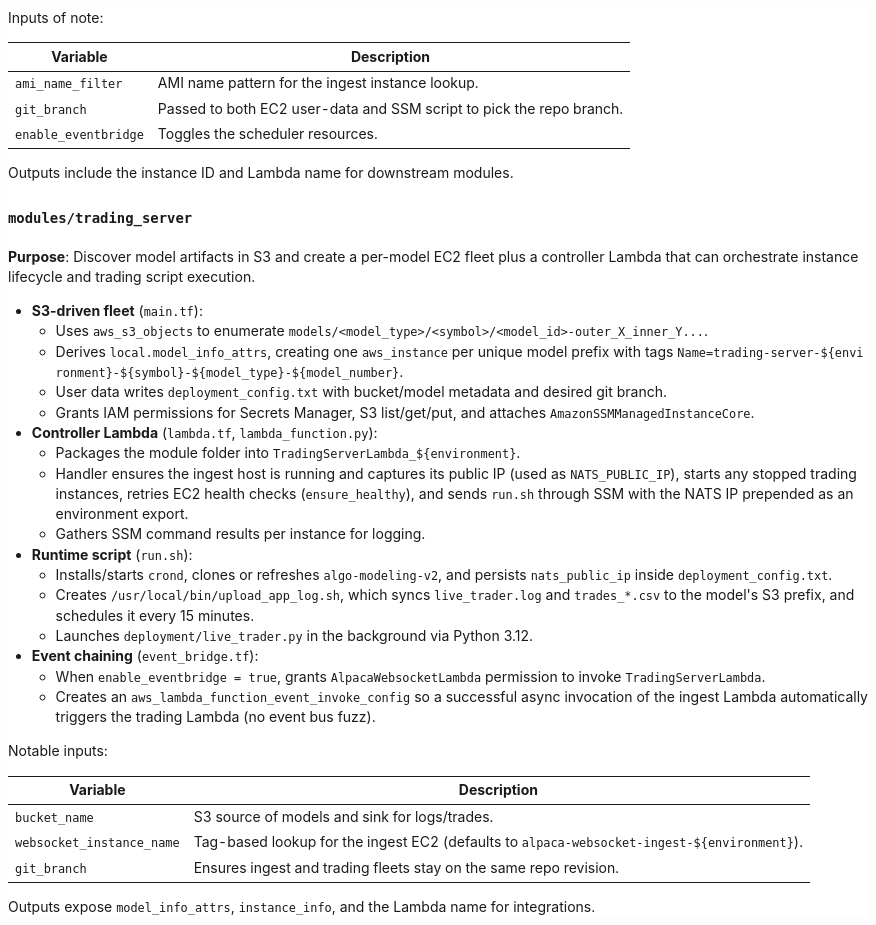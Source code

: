 Inputs of note:

| Variable | Description |
| --- | --- |
| `ami_name_filter` | AMI name pattern for the ingest instance lookup. |
| `git_branch` | Passed to both EC2 user-data and SSM script to pick the repo branch. |
| `enable_eventbridge` | Toggles the scheduler resources. |

Outputs include the instance ID and Lambda name for downstream modules.

### `modules/trading_server`

**Purpose**: Discover model artifacts in S3 and create a per-model EC2 fleet plus a controller Lambda that can orchestrate instance lifecycle and trading script execution.

- **S3-driven fleet** (`main.tf`):
  - Uses `aws_s3_objects` to enumerate `models/<model_type>/<symbol>/<model_id>-outer_X_inner_Y...`.
  - Derives `local.model_info_attrs`, creating one `aws_instance` per unique model prefix with tags `Name=trading-server-${environment}-${symbol}-${model_type}-${model_number}`.
  - User data writes `deployment_config.txt` with bucket/model metadata and desired git branch.
  - Grants IAM permissions for Secrets Manager, S3 list/get/put, and attaches `AmazonSSMManagedInstanceCore`.
- **Controller Lambda** (`lambda.tf`, `lambda_function.py`):
  - Packages the module folder into `TradingServerLambda_${environment}`.
  - Handler ensures the ingest host is running and captures its public IP (used as `NATS_PUBLIC_IP`), starts any stopped trading instances, retries EC2 health checks (`ensure_healthy`), and sends `run.sh` through SSM with the NATS IP prepended as an environment export.
  - Gathers SSM command results per instance for logging.
- **Runtime script** (`run.sh`):
  - Installs/starts `crond`, clones or refreshes `algo-modeling-v2`, and persists `nats_public_ip` inside `deployment_config.txt`.
  - Creates `/usr/local/bin/upload_app_log.sh`, which syncs `live_trader.log` and `trades_*.csv` to the model's S3 prefix, and schedules it every 15 minutes.
  - Launches `deployment/live_trader.py` in the background via Python 3.12.
- **Event chaining** (`event_bridge.tf`):
  - When `enable_eventbridge = true`, grants `AlpacaWebsocketLambda` permission to invoke `TradingServerLambda`.
  - Creates an `aws_lambda_function_event_invoke_config` so a successful async invocation of the ingest Lambda automatically triggers the trading Lambda (no event bus fuzz).

Notable inputs:

| Variable | Description |
| --- | --- |
| `bucket_name` | S3 source of models and sink for logs/trades. |
| `websocket_instance_name` | Tag-based lookup for the ingest EC2 (defaults to `alpaca-websocket-ingest-${environment}`). |
| `git_branch` | Ensures ingest and trading fleets stay on the same repo revision. |

Outputs expose `model_info_attrs`, `instance_info`, and the Lambda name for integrations.
